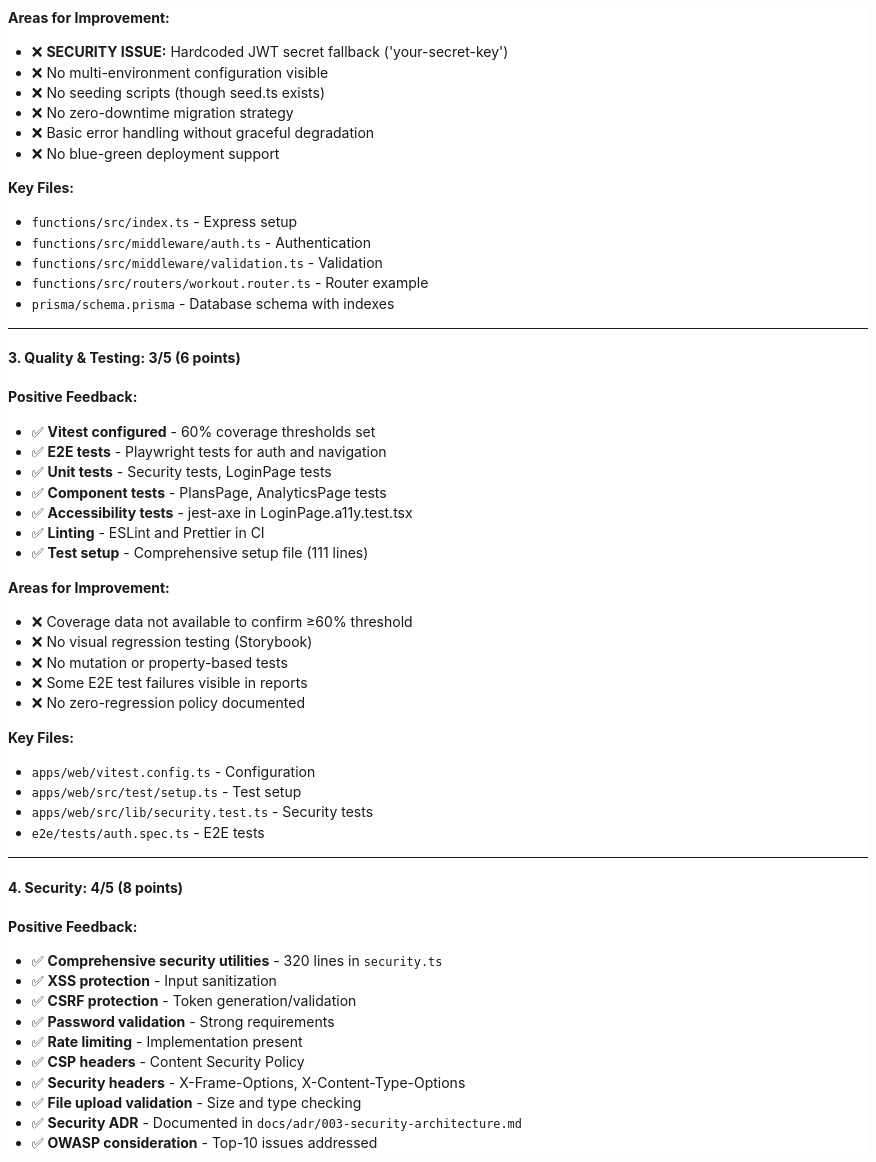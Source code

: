 **Areas for Improvement:**
- ❌ **SECURITY ISSUE:** Hardcoded JWT secret fallback ('your-secret-key')
- ❌ No multi-environment configuration visible
- ❌ No seeding scripts (though seed.ts exists)
- ❌ No zero-downtime migration strategy
- ❌ Basic error handling without graceful degradation
- ❌ No blue-green deployment support

**Key Files:**
- `functions/src/index.ts` - Express setup
- `functions/src/middleware/auth.ts` - Authentication
- `functions/src/middleware/validation.ts` - Validation
- `functions/src/routers/workout.router.ts` - Router example
- `prisma/schema.prisma` - Database schema with indexes

---

#### 3. Quality & Testing: **3/5** (6 points)

**Positive Feedback:**
- ✅ **Vitest configured** - 60% coverage thresholds set
- ✅ **E2E tests** - Playwright tests for auth and navigation
- ✅ **Unit tests** - Security tests, LoginPage tests
- ✅ **Component tests** - PlansPage, AnalyticsPage tests
- ✅ **Accessibility tests** - jest-axe in LoginPage.a11y.test.tsx
- ✅ **Linting** - ESLint and Prettier in CI
- ✅ **Test setup** - Comprehensive setup file (111 lines)

**Areas for Improvement:**
- ❌ Coverage data not available to confirm ≥60% threshold
- ❌ No visual regression testing (Storybook)
- ❌ No mutation or property-based tests
- ❌ Some E2E test failures visible in reports
- ❌ No zero-regression policy documented

**Key Files:**
- `apps/web/vitest.config.ts` - Configuration
- `apps/web/src/test/setup.ts` - Test setup
- `apps/web/src/lib/security.test.ts` - Security tests
- `e2e/tests/auth.spec.ts` - E2E tests

---

#### 4. Security: **4/5** (8 points)

**Positive Feedback:**
- ✅ **Comprehensive security utilities** - 320 lines in `security.ts`
- ✅ **XSS protection** - Input sanitization
- ✅ **CSRF protection** - Token generation/validation
- ✅ **Password validation** - Strong requirements
- ✅ **Rate limiting** - Implementation present
- ✅ **CSP headers** - Content Security Policy
- ✅ **Security headers** - X-Frame-Options, X-Content-Type-Options
- ✅ **File upload validation** - Size and type checking
- ✅ **Security ADR** - Documented in `docs/adr/003-security-architecture.md`
- ✅ **OWASP consideration** - Top-10 issues addressed
